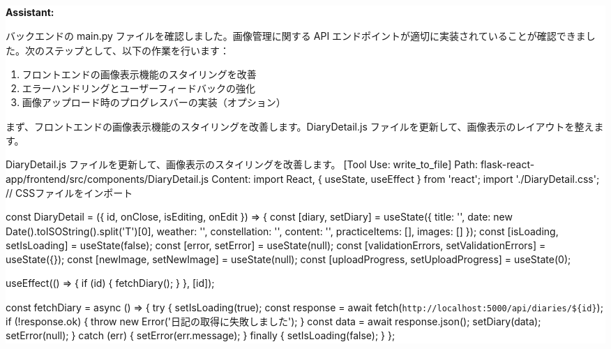 
**Assistant:**

<thinking>
バックエンドの main.py ファイルを確認しました。画像管理に関する API エンドポイントが適切に実装されていることが確認できました。次のステップとして、以下の作業を行います：

1. フロントエンドの画像表示機能のスタイリングを改善
2. エラーハンドリングとユーザーフィードバックの強化
3. 画像アップロード時のプログレスバーの実装（オプション）

まず、フロントエンドの画像表示機能のスタイリングを改善します。DiaryDetail.js ファイルを更新して、画像表示のレイアウトを整えます。
</thinking>

DiaryDetail.js ファイルを更新して、画像表示のスタイリングを改善します。
[Tool Use: write_to_file]
Path: flask-react-app/frontend/src/components/DiaryDetail.js
Content: import React, { useState, useEffect } from 'react';
import './DiaryDetail.css'; // CSSファイルをインポート

const DiaryDetail = ({ id, onClose, isEditing, onEdit }) => {
  const [diary, setDiary] = useState({
    title: '',
    date: new Date().toISOString().split('T')[0],
    weather: '',
    constellation: '',
    content: '',
    practiceItems: [],
    images: []
  });
  const [isLoading, setIsLoading] = useState(false);
  const [error, setError] = useState(null);
  const [validationErrors, setValidationErrors] = useState({});
  const [newImage, setNewImage] = useState(null);
  const [uploadProgress, setUploadProgress] = useState(0);

  useEffect(() => {
    if (id) {
      fetchDiary();
    }
  }, [id]);

  const fetchDiary = async () => {
    try {
      setIsLoading(true);
      const response = await fetch(`http://localhost:5000/api/diaries/${id}`);
      if (!response.ok) {
        throw new Error('日記の取得に失敗しました');
      }
      const data = await response.json();
      setDiary(data);
      setError(null);
    } catch (err) {
      setError(err.message);
    } finally {
      setIsLoading(false);
    }
  };

